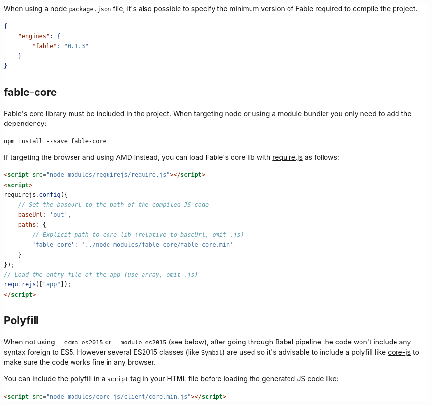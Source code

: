 When using a node `package.json` file, it's also possible to specify the minimum
version of Fable required to compile the project.

```json
{
    "engines": {
        "fable": "0.1.3"
    }
}
```


## fable-core

[Fable's core library](/import/core/fable-core.js) must be included in the project.
When targeting node or using a module bundler you only need to add the dependency:

```shell
npm install --save fable-core
```

If targeting the browser and using AMD instead, you can load Fable's core lib with
[require.js](http://requirejs.org) as follows:

```html
<script src="node_modules/requirejs/require.js"></script>
<script>
requirejs.config({
    // Set the baseUrl to the path of the compiled JS code
    baseUrl: 'out',
    paths: {
        // Explicit path to core lib (relative to baseUrl, omit .js)
        'fable-core': '../node_modules/fable-core/fable-core.min'
    }
});
// Load the entry file of the app (use array, omit .js)
requirejs(["app"]);
</script>
```


## Polyfill

When not using `--ecma es2015` or `--module es2015` (see below), after going through Babel pipeline
the code won't include any syntax foreign to ES5. However several ES2015 classes (like `Symbol`)
are used so it's advisable to include a polyfill like [core-js](https://github.com/zloirock/core-js)
to make sure the code works fine in any browser.

You can include the polyfill in a `script` tag in your HTML file before loading
the generated JS code like:

```html
<script src="node_modules/core-js/client/core.min.js"></script>
```
